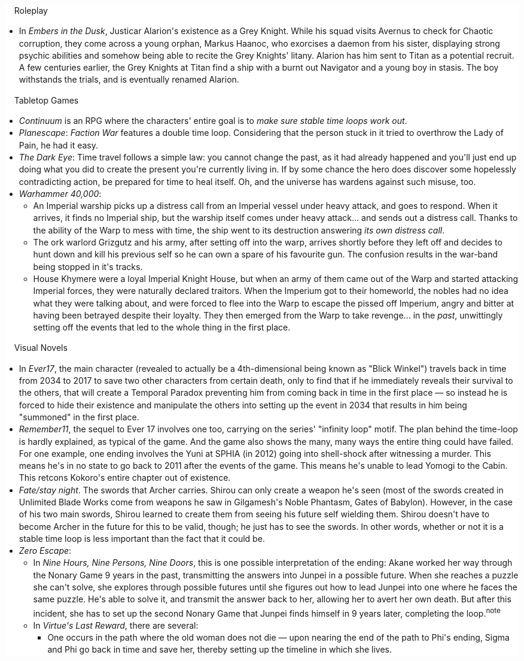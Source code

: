     Roleplay 

-   In _Embers in the Dusk_, Justicar Alarion's existence as a Grey Knight. While his squad visits Avernus to check for Chaotic corruption, they come across a young orphan, Markus Haanoc, who exorcises a daemon from his sister, displaying strong psychic abilities and somehow being able to recite the Grey Knights' litany. Alarion has him sent to Titan as a potential recruit. A few centuries earlier, the Grey Knights at Titan find a ship with a burnt out Navigator and a young boy in stasis. The boy withstands the trials, and is eventually renamed Alarion.

    Tabletop Games 

-   _Continuum_ is an RPG where the characters' entire goal is to _make sure stable time loops work out_.
-   _Planescape_: _Faction War_ features a double time loop. Considering that the person stuck in it tried to overthrow the Lady of Pain, he had it easy.
-   _The Dark Eye_: Time travel follows a simple law: you cannot change the past, as it had already happened and you'll just end up doing what you did to create the present you're currently living in. If by some chance the hero does discover some hopelessly contradicting action, be prepared for time to heal itself. Oh, and the universe has wardens against such misuse, too.
-   _Warhammer 40,000_:
    -   An Imperial warship picks up a distress call from an Imperial vessel under heavy attack, and goes to respond. When it arrives, it finds no Imperial ship, but the warship itself comes under heavy attack... and sends out a distress call. Thanks to the ability of the Warp to mess with time, the ship went to its destruction answering _its own distress call_.
    -   The ork warlord Grizgutz and his army, after setting off into the warp, arrives shortly before they left off and decides to hunt down and kill his previous self so he can own a spare of his favourite gun. The confusion results in the war-band being stopped in it's tracks.
    -   House Khymere were a loyal Imperial Knight House, but when an army of them came out of the Warp and started attacking Imperial forces, they were naturally declared traitors. When the Imperium got to their homeworld, the nobles had no idea what they were talking about, and were forced to flee into the Warp to escape the pissed off Imperium, angry and bitter at having been betrayed despite their loyalty. They then emerged from the Warp to take revenge... in the _past_, unwittingly setting off the events that led to the whole thing in the first place.

    Visual Novels 

-   In _Ever17_, the main character (revealed to actually be a 4th-dimensional being known as "Blick Winkel") travels back in time from 2034 to 2017 to save two other characters from certain death, only to find that if he immediately reveals their survival to the others, that will create a Temporal Paradox preventing him from coming back in time in the first place — so instead he is forced to hide their existence and manipulate the others into setting up the event in 2034 that results in him being "summoned" in the first place.
-   _Remember11_, the sequel to Ever 17 involves one too, carrying on the series' "infinity loop" motif. The plan behind the time-loop is hardly explained, as typical of the game. And the game also shows the many, many ways the entire thing could have failed. For one example, one ending involves the Yuni at SPHIA (in 2012) going into shell-shock after witnessing a murder. This means he's in no state to go back to 2011 after the events of the game. This means he's unable to lead Yomogi to the Cabin. This retcons Kokoro's entire chapter out of existence.
-   _Fate/stay night_. The swords that Archer carries. Shirou can only create a weapon he's seen (most of the swords created in Unlimited Blade Works come from weapons he saw in Gilgamesh's Noble Phantasm, Gates of Babylon). However, in the case of his two main swords, Shirou learned to create them from seeing his future self wielding them. Shirou doesn't have to become Archer in the future for this to be valid, though; he just has to see the swords. In other words, whether or not it is a stable time loop is less important than the fact that it could be.
-   _Zero Escape_:
    -   In _Nine Hours, Nine Persons, Nine Doors_, this is one possible interpretation of the ending: Akane worked her way through the Nonary Game 9 years in the past, transmitting the answers into Junpei in a possible future. When she reaches a puzzle she can't solve, she explores through possible futures until she figures out how to lead Junpei into one where he faces the same puzzle. He's able to solve it, and transmit the answer back to her, allowing her to avert her own death. But after this incident, she has to set up the second Nonary Game that Junpei finds himself in 9 years later, completing the loop.<sup>note&nbsp;</sup> 
    -   In _Virtue's Last Reward_, there are several:
        -   One occurs in the path where the old woman does not die — upon nearing the end of the path to Phi's ending, Sigma and Phi go back in time and save her, thereby setting up the timeline in which she lives.